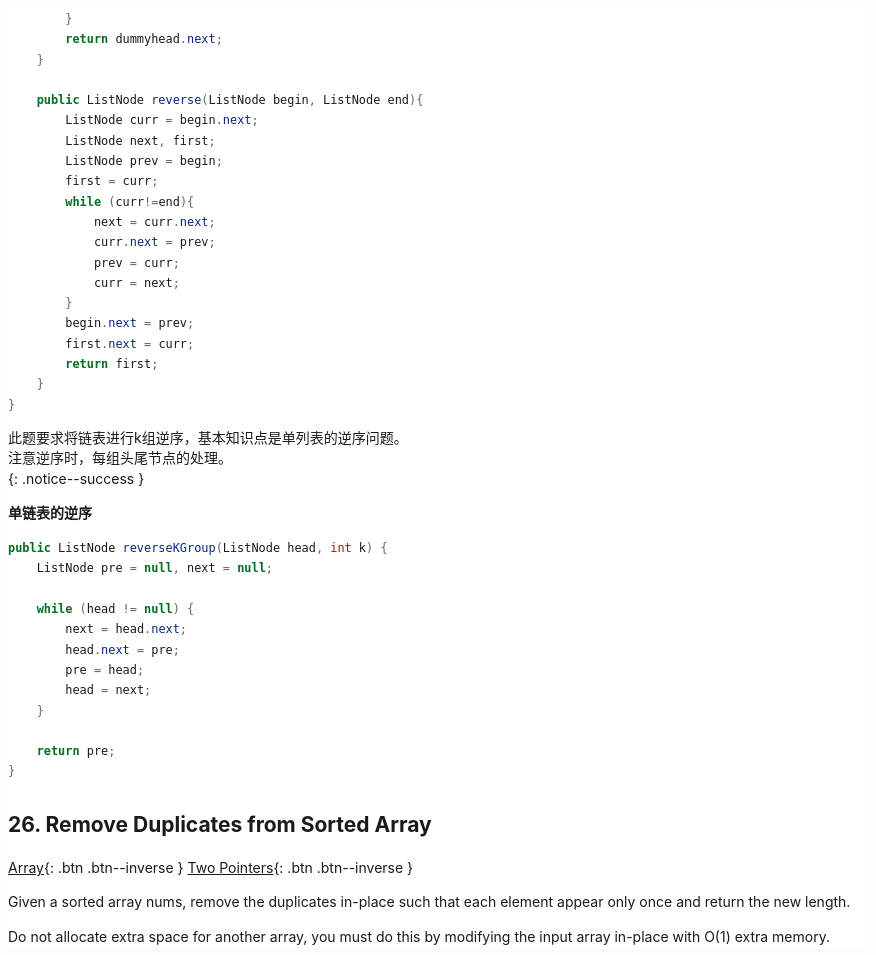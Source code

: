 ```java
        }
        return dummyhead.next;
    }

    public ListNode reverse(ListNode begin, ListNode end){
        ListNode curr = begin.next;
        ListNode next, first;
        ListNode prev = begin;
        first = curr;
        while (curr!=end){
            next = curr.next;
            curr.next = prev;
            prev = curr;
            curr = next;
        }
        begin.next = prev;
        first.next = curr;
        return first;
    }
}
```

此题要求将链表进行k组逆序，基本知识点是单列表的逆序问题。  
注意逆序时，每组头尾节点的处理。  
{: .notice--success }

**单链表的逆序**
```java
public ListNode reverseKGroup(ListNode head, int k) {
    ListNode pre = null, next = null;

    while (head != null) {
        next = head.next;
        head.next = pre;
        pre = head;
        head = next;
    }

    return pre;
}
```

## 26. Remove Duplicates from Sorted Array

[Array](/tags/#array){: .btn .btn--inverse } [Two Pointers](/tags/#two-pointers){: .btn .btn--inverse }

Given a sorted array nums, remove the duplicates in-place such that each element appear only once and return the new length.

Do not allocate extra space for another array, you must do this by modifying the input array in-place with O(1) extra memory.
